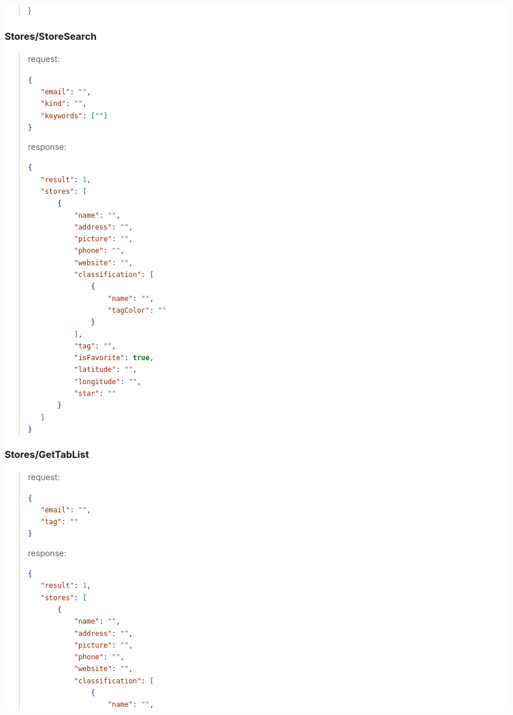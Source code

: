 >}
>```

### Stores/StoreSearch
>request:
>```json
>{
>    "email": "",
>    "kind": "",
>    "keywords": [""]
>}
>```
>
>response:
>```json
>{
>    "result": 1,
>    "stores": [
>        {
>            "name": "",
>            "address": "",
>            "picture": "",
>            "phone": "",
>            "website": "",
>            "classification": [
>                {
>                    "name": "",
>                    "tagColor": ""
>                }
>            ],
>            "tag": "",
>            "isFavorite": true,
>            "latitude": "",
>            "longitude": "",
>            "star": ""
>        }
>    ]
>}
>```

### Stores/GetTabList
>request:
>```json
>{
>    "email": "",
>    "tag": ""
>}
>```
>
>response:
>```json
>{
>    "result": 1,
>    "stores": [
>        {
>            "name": "",
>            "address": "",
>            "picture": "",
>            "phone": "",
>            "website": "",
>            "classification": [
>                {
>                    "name": "",